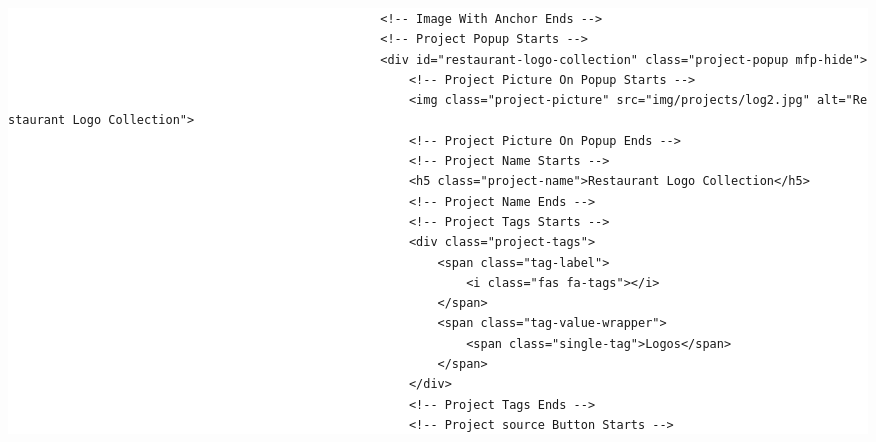 														<!-- Image With Anchor Ends -->
														<!-- Project Popup Starts -->
														<div id="restaurant-logo-collection" class="project-popup mfp-hide">
															<!-- Project Picture On Popup Starts -->
															<img class="project-picture" src="img/projects/log2.jpg" alt="Restaurant Logo Collection">
															<!-- Project Picture On Popup Ends -->
															<!-- Project Name Starts -->
															<h5 class="project-name">Restaurant Logo Collection</h5>
															<!-- Project Name Ends -->
															<!-- Project Tags Starts -->
															<div class="project-tags">
																<span class="tag-label">
																	<i class="fas fa-tags"></i>
																</span>
																<span class="tag-value-wrapper">
																	<span class="single-tag">Logos</span>
																</span>
															</div>
															<!-- Project Tags Ends -->
															<!-- Project source Button Starts -->